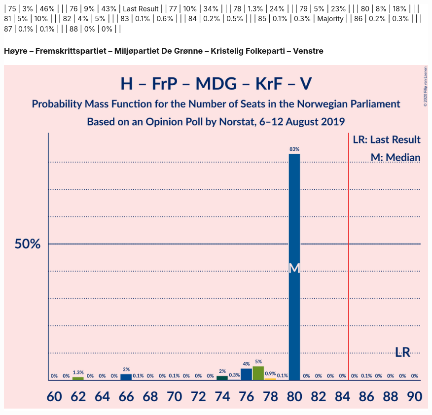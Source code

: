 | 75 | 3% | 46% |  |
| 76 | 9% | 43% | Last Result |
| 77 | 10% | 34% |  |
| 78 | 1.3% | 24% |  |
| 79 | 5% | 23% |  |
| 80 | 8% | 18% |  |
| 81 | 5% | 10% |  |
| 82 | 4% | 5% |  |
| 83 | 0.1% | 0.6% |  |
| 84 | 0.2% | 0.5% |  |
| 85 | 0.1% | 0.3% | Majority |
| 86 | 0.2% | 0.3% |  |
| 87 | 0.1% | 0.1% |  |
| 88 | 0% | 0% |  |

### Høyre – Fremskrittspartiet – Miljøpartiet De Grønne – Kristelig Folkeparti – Venstre

![Graph with seats probability mass function not yet produced](2019-08-12-Norstat-coalitions-seats-pmf-h–frp–mdg–krf–v.png "Seats Probability Mass Function")
